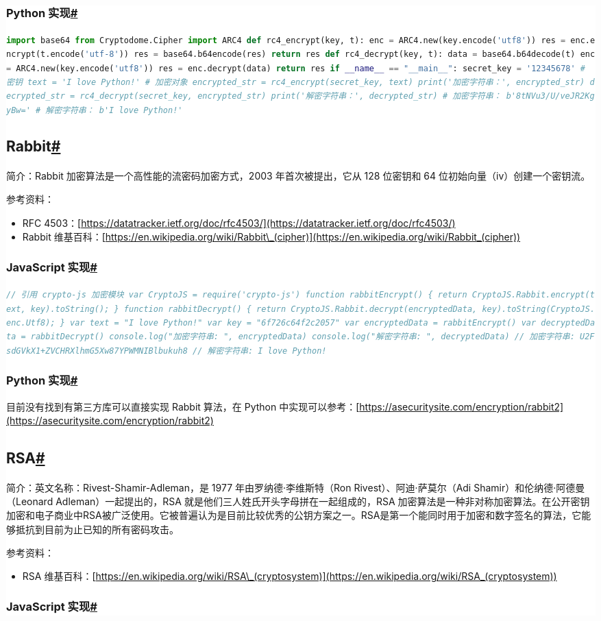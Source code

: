 ### Python 实现[#](https://www.cnblogs.com/ikdl/p/15146160.html#python-%E5%AE%9E%E7%8E%B0-8)

```python
import base64 from Cryptodome.Cipher import ARC4 def rc4_encrypt(key, t): enc = ARC4.new(key.encode('utf8')) res = enc.encrypt(t.encode('utf-8')) res = base64.b64encode(res) return res def rc4_decrypt(key, t): data = base64.b64decode(t) enc = ARC4.new(key.encode('utf8')) res = enc.decrypt(data) return res if __name__ == "__main__": secret_key = '12345678' # 密钥 text = 'I love Python!' # 加密对象 encrypted_str = rc4_encrypt(secret_key, text) print('加密字符串：', encrypted_str) decrypted_str = rc4_decrypt(secret_key, encrypted_str) print('解密字符串：', decrypted_str) # 加密字符串： b'8tNVu3/U/veJR2KgyBw=' # 解密字符串： b'I love Python!'
```

## Rabbit[#](https://www.cnblogs.com/ikdl/p/15146160.html#rabbit)

简介：Rabbit 加密算法是一个高性能的流密码加密方式，2003 年首次被提出，它从 128 位密钥和 64 位初始向量（iv）创建一个密钥流。

参考资料：

-   RFC 4503：[https://datatracker.ietf.org/doc/rfc4503/](https://datatracker.ietf.org/doc/rfc4503/)
-   Rabbit 维基百科：[https://en.wikipedia.org/wiki/Rabbit\_(cipher)](https://en.wikipedia.org/wiki/Rabbit_(cipher))

### JavaScript 实现[#](https://www.cnblogs.com/ikdl/p/15146160.html#javascript-%E5%AE%9E%E7%8E%B0-9)

```javascript
// 引用 crypto-js 加密模块 var CryptoJS = require('crypto-js') function rabbitEncrypt() { return CryptoJS.Rabbit.encrypt(text, key).toString(); } function rabbitDecrypt() { return CryptoJS.Rabbit.decrypt(encryptedData, key).toString(CryptoJS.enc.Utf8); } var text = "I love Python!" var key = "6f726c64f2c2057" var encryptedData = rabbitEncrypt() var decryptedData = rabbitDecrypt() console.log("加密字符串: ", encryptedData) console.log("解密字符串: ", decryptedData) // 加密字符串: U2FsdGVkX1+ZVCHRXlhmG5Xw87YPWMNIBlbukuh8 // 解密字符串: I love Python!
```

### Python 实现[#](https://www.cnblogs.com/ikdl/p/15146160.html#python-%E5%AE%9E%E7%8E%B0-9)

目前没有找到有第三方库可以直接实现 Rabbit 算法，在 Python 中实现可以参考：[https://asecuritysite.com/encryption/rabbit2](https://asecuritysite.com/encryption/rabbit2)

## RSA[#](https://www.cnblogs.com/ikdl/p/15146160.html#rsa)

简介：英文名称：Rivest-Shamir-Adleman，是 1977 年由罗纳德·李维斯特（Ron Rivest）、阿迪·萨莫尔（Adi Shamir）和伦纳德·阿德曼（Leonard Adleman）一起提出的，RSA 就是他们三人姓氏开头字母拼在一起组成的，RSA 加密算法是一种非对称加密算法。在公开密钥加密和电子商业中RSA被广泛使用。它被普遍认为是目前比较优秀的公钥方案之一。RSA是第一个能同时用于加密和数字签名的算法，它能够抵抗到目前为止已知的所有密码攻击。

参考资料：

-   RSA 维基百科：[https://en.wikipedia.org/wiki/RSA\_(cryptosystem)](https://en.wikipedia.org/wiki/RSA_(cryptosystem))

### JavaScript 实现[#](https://www.cnblogs.com/ikdl/p/15146160.html#javascript-%E5%AE%9E%E7%8E%B0-10)
